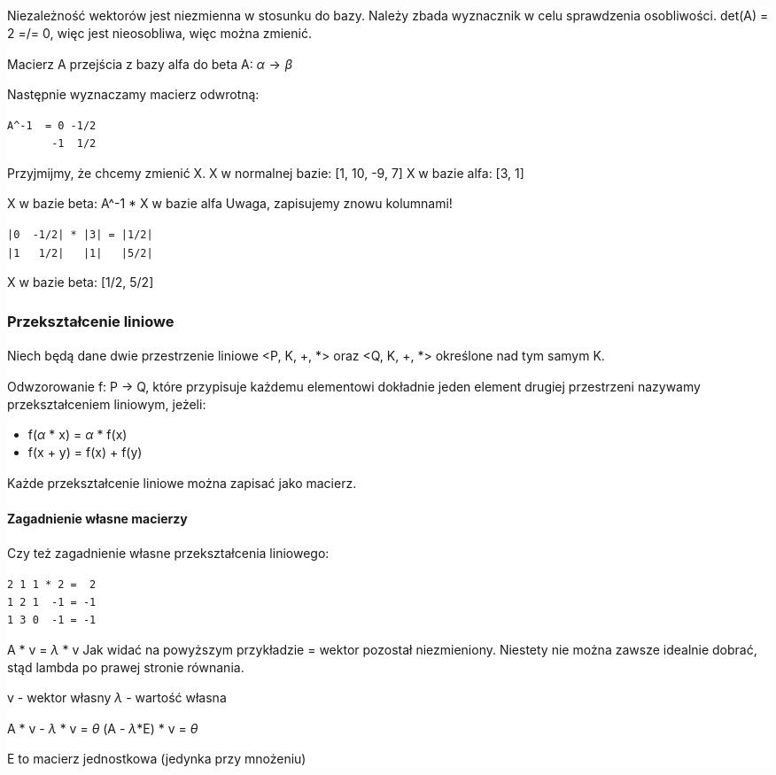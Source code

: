 Niezależność wektorów jest niezmienna w stosunku do bazy. Należy zbada wyznacznik w celu sprawdzenia osobliwości.
det(A) = 2 =/= 0, więc jest nieosobliwa, więc można zmienić.

Macierz A przejścia z bazy alfa do beta
A: $\alpha \rightarrow \beta$

Następnie wyznaczamy macierz odwrotną:
```
A^-1  = 0 -1/2
       -1  1/2
```

Przyjmijmy, że chcemy zmienić X.
X w normalnej bazie: \[1, 10, -9, 7]
X w bazie alfa: \[3, 1]

X w bazie beta: A^-1 \* X w bazie alfa
Uwaga, zapisujemy znowu kolumnami!
```
|0  -1/2| * |3| = |1/2|
|1   1/2|   |1|   |5/2|
```

X w bazie beta: \[1/2, 5/2]

### Przekształcenie liniowe
Niech będą dane dwie przestrzenie liniowe
<P, K, +, \*> oraz <Q, K, +, \*> określone nad tym samym K.

Odwzorowanie f: P -> Q, które przypisuje każdemu elementowi dokładnie jeden element drugiej przestrzeni nazywamy przekształceniem liniowym, jeżeli:
- f($\alpha$ \* x) = $\alpha$ \* f(x)
- f(x + y) = f(x) + f(y)

Każde przekształcenie liniowe można zapisać jako macierz.

#### Zagadnienie własne macierzy
Czy też zagadnienie własne przekształcenia liniowego:
```
2 1 1 * 2 =  2
1 2 1  -1 = -1
1 3 0  -1 = -1
```

A \* v = $\lambda$ \* v
Jak widać na powyższym przykładzie = wektor pozostał niezmieniony. Niestety nie można zawsze idealnie dobrać, stąd lambda po prawej stronie równania.

v - wektor własny
$\lambda$ - wartość własna

A \* v - $\lambda$ \* v = $\theta$
(A - $\lambda$\*E) \* v = $\theta$

E to macierz jednostkowa (jedynka przy mnożeniu)
